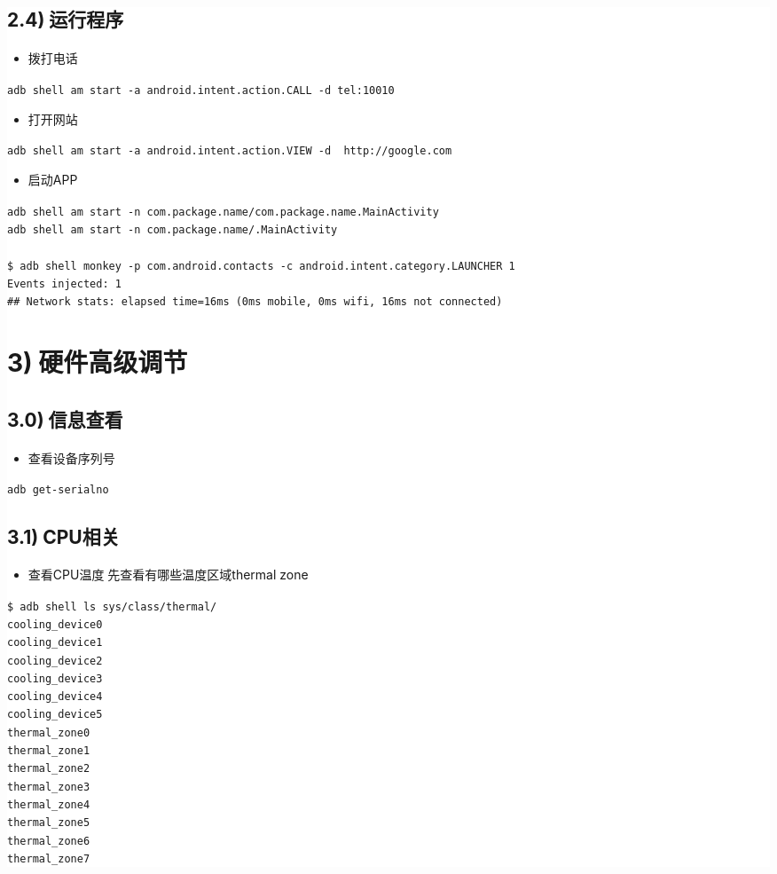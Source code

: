 ## 2.4) 运行程序

- 拨打电话

```shell
adb shell am start -a android.intent.action.CALL -d tel:10010
```

- 打开网站

```shell
adb shell am start -a android.intent.action.VIEW -d  http://google.com
```

- 启动APP

```shell
adb shell am start -n com.package.name/com.package.name.MainActivity
adb shell am start -n com.package.name/.MainActivity

$ adb shell monkey -p com.android.contacts -c android.intent.category.LAUNCHER 1
Events injected: 1
## Network stats: elapsed time=16ms (0ms mobile, 0ms wifi, 16ms not connected)
```

# 3) 硬件高级调节

## 3.0) 信息查看

- 查看设备序列号

```shell
adb get-serialno
```

## 3.1) CPU相关

- 查看CPU温度
   先查看有哪些温度区域thermal zone

```shell
$ adb shell ls sys/class/thermal/
cooling_device0
cooling_device1
cooling_device2
cooling_device3
cooling_device4
cooling_device5
thermal_zone0
thermal_zone1
thermal_zone2
thermal_zone3
thermal_zone4
thermal_zone5
thermal_zone6
thermal_zone7
```
